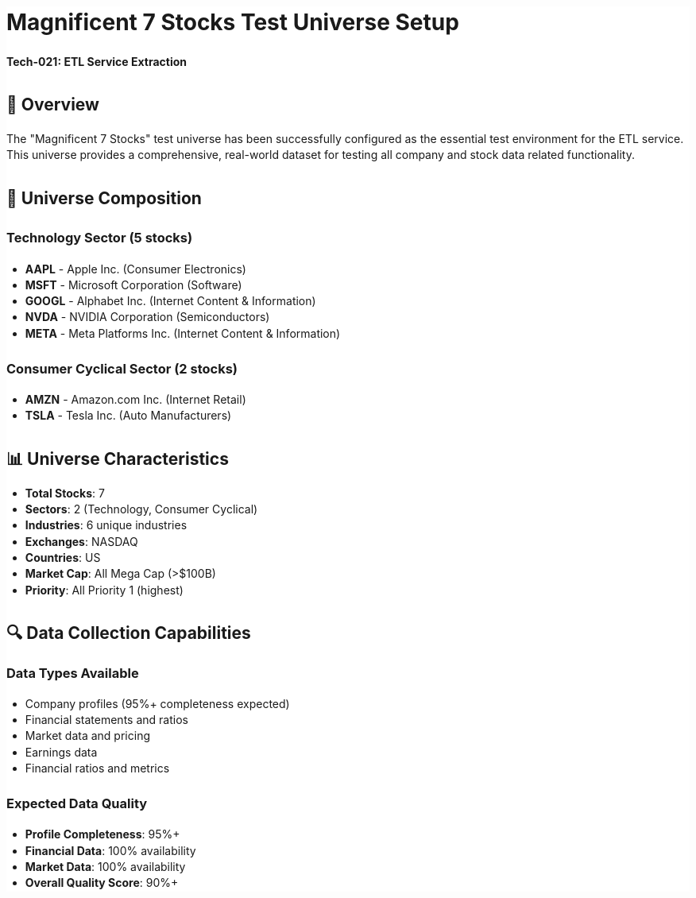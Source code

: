# Magnificent 7 Stocks Test Universe Setup

**Tech-021: ETL Service Extraction**

## 🎯 Overview

The "Magnificent 7 Stocks" test universe has been successfully configured as the essential test environment for the ETL service. This universe provides a comprehensive, real-world dataset for testing all company and stock data related functionality.

## 🏢 Universe Composition

### **Technology Sector (5 stocks)**
- **AAPL** - Apple Inc. (Consumer Electronics)
- **MSFT** - Microsoft Corporation (Software)
- **GOOGL** - Alphabet Inc. (Internet Content & Information)
- **NVDA** - NVIDIA Corporation (Semiconductors)
- **META** - Meta Platforms Inc. (Internet Content & Information)

### **Consumer Cyclical Sector (2 stocks)**
- **AMZN** - Amazon.com Inc. (Internet Retail)
- **TSLA** - Tesla Inc. (Auto Manufacturers)

## 📊 Universe Characteristics

- **Total Stocks**: 7
- **Sectors**: 2 (Technology, Consumer Cyclical)
- **Industries**: 6 unique industries
- **Exchanges**: NASDAQ
- **Countries**: US
- **Market Cap**: All Mega Cap (>$100B)
- **Priority**: All Priority 1 (highest)

## 🔍 Data Collection Capabilities

### **Data Types Available**
- Company profiles (95%+ completeness expected)
- Financial statements and ratios
- Market data and pricing
- Earnings data
- Financial ratios and metrics

### **Expected Data Quality**
- **Profile Completeness**: 95%+
- **Financial Data**: 100% availability
- **Market Data**: 100% availability
- **Overall Quality Score**: 90%+

